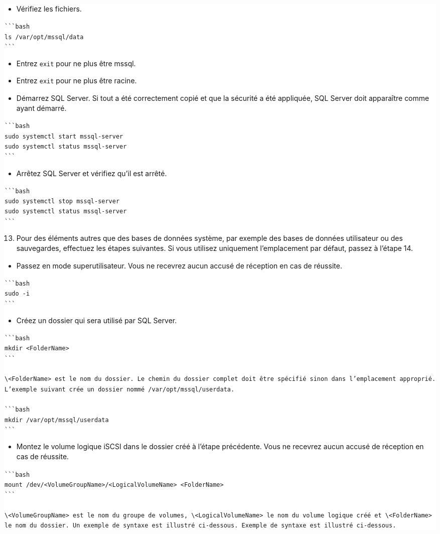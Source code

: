    *    Vérifiez les fichiers.

    ```bash
    ls /var/opt/mssql/data
    ``` 
 
   *    Entrez `exit` pour ne plus être mssql.
    
   *    Entrez `exit` pour ne plus être racine.

   *    Démarrez SQL Server. Si tout a été correctement copié et que la sécurité a été appliquée, SQL Server doit apparaître comme ayant démarré.

    ```bash
    sudo systemctl start mssql-server
    sudo systemctl status mssql-server
    ``` 
 
   *    Arrêtez SQL Server et vérifiez qu’il est arrêté.

    ```bash
    sudo systemctl stop mssql-server
    sudo systemctl status mssql-server
    ``` 

13. Pour des éléments autres que des bases de données système, par exemple des bases de données utilisateur ou des sauvegardes, effectuez les étapes suivantes. Si vous utilisez uniquement l’emplacement par défaut, passez à l’étape 14.

   *    Passez en mode superutilisateur. Vous ne recevrez aucun accusé de réception en cas de réussite.

    ```bash
    sudo -i
    ```

   *    Créez un dossier qui sera utilisé par SQL Server. 

    ```bash
    mkdir <FolderName>
    ```

    \<FolderName> est le nom du dossier. Le chemin du dossier complet doit être spécifié sinon dans l’emplacement approprié. L’exemple suivant crée un dossier nommé /var/opt/mssql/userdata.

    ```bash
    mkdir /var/opt/mssql/userdata
    ```

   *    Montez le volume logique iSCSI dans le dossier créé à l’étape précédente. Vous ne recevrez aucun accusé de réception en cas de réussite.
    
    ```bash
    mount /dev/<VolumeGroupName>/<LogicalVolumeName> <FolderName>
    ```

    \<VolumeGroupName> est le nom du groupe de volumes, \<LogicalVolumeName> le nom du volume logique créé et \<FolderName> le nom du dossier. Un exemple de syntaxe est illustré ci-dessous. Exemple de syntaxe est illustré ci-dessous.
